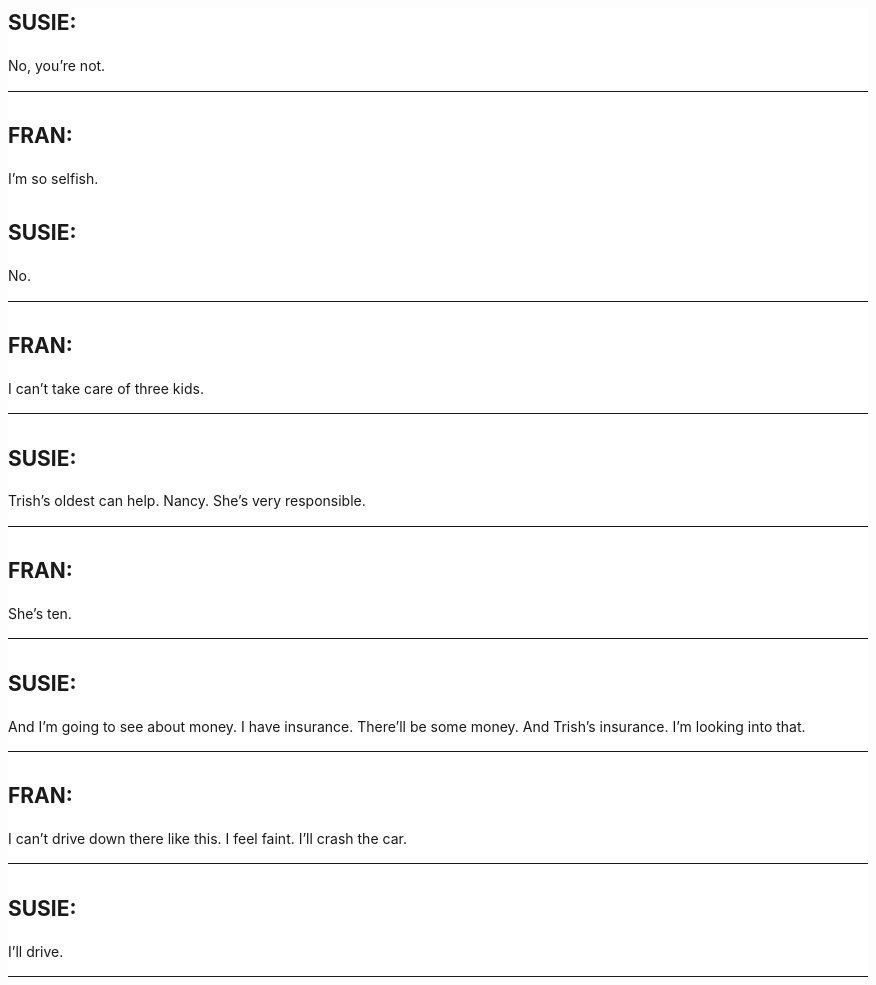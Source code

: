 ## SUSIE:

No, you’re not.

---

## FRAN:

I’m so selfish.

## SUSIE:

No.

---

## FRAN:

I can’t take care of three kids.

---

## SUSIE:

Trish’s oldest can help. Nancy. She’s very responsible.

---

## FRAN:

She’s ten.

---

## SUSIE:

And I’m going to see about money. I have insurance. There’ll be some money. And Trish’s insurance. I’m looking into that.

---

## FRAN:

I can’t drive down there like this. I feel faint. I’ll crash the car.

---

## SUSIE:

I’ll drive.

---